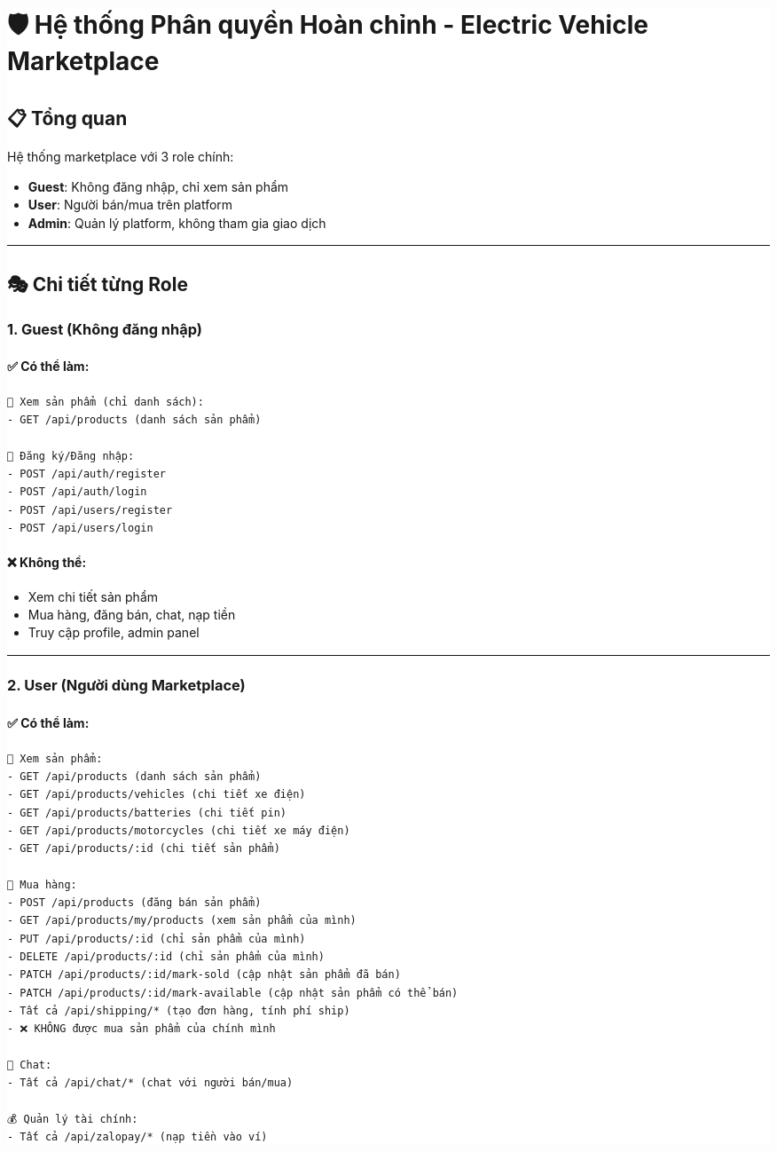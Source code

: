 # 🛡️ Hệ thống Phân quyền Hoàn chỉnh - Electric Vehicle Marketplace

## 📋 Tổng quan

Hệ thống marketplace với 3 role chính:
- **Guest**: Không đăng nhập, chỉ xem sản phẩm
- **User**: Người bán/mua trên platform
- **Admin**: Quản lý platform, không tham gia giao dịch

---

## 🎭 Chi tiết từng Role

### 1. Guest (Không đăng nhập)

#### ✅ Có thể làm:
```
👀 Xem sản phẩm (chỉ danh sách):
- GET /api/products (danh sách sản phẩm)

🔐 Đăng ký/Đăng nhập:
- POST /api/auth/register
- POST /api/auth/login
- POST /api/users/register
- POST /api/users/login
```

#### ❌ Không thể:
- Xem chi tiết sản phẩm
- Mua hàng, đăng bán, chat, nạp tiền
- Truy cập profile, admin panel

---

### 2. User (Người dùng Marketplace)

#### ✅ Có thể làm:
```
👀 Xem sản phẩm:
- GET /api/products (danh sách sản phẩm)
- GET /api/products/vehicles (chi tiết xe điện)
- GET /api/products/batteries (chi tiết pin)
- GET /api/products/motorcycles (chi tiết xe máy điện)
- GET /api/products/:id (chi tiết sản phẩm)

🛒 Mua hàng:
- POST /api/products (đăng bán sản phẩm)
- GET /api/products/my/products (xem sản phẩm của mình)
- PUT /api/products/:id (chỉ sản phẩm của mình)
- DELETE /api/products/:id (chỉ sản phẩm của mình)
- PATCH /api/products/:id/mark-sold (cập nhật sản phẩm đã bán)
- PATCH /api/products/:id/mark-available (cập nhật sản phẩm có thể bán)
- Tất cả /api/shipping/* (tạo đơn hàng, tính phí ship)
- ❌ KHÔNG được mua sản phẩm của chính mình

💬 Chat:
- Tất cả /api/chat/* (chat với người bán/mua)

💰 Quản lý tài chính:
- Tất cả /api/zalopay/* (nạp tiền vào ví)

```